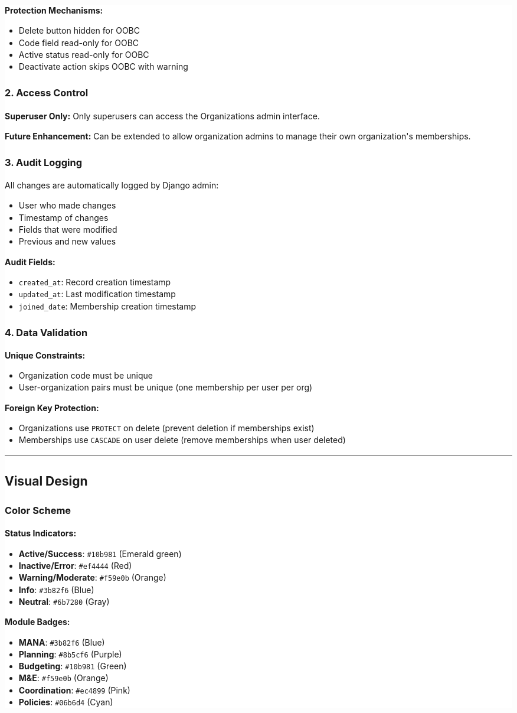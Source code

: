 **Protection Mechanisms:**
- Delete button hidden for OOBC
- Code field read-only for OOBC
- Active status read-only for OOBC
- Deactivate action skips OOBC with warning

### 2. Access Control

**Superuser Only:**
Only superusers can access the Organizations admin interface.

**Future Enhancement:**
Can be extended to allow organization admins to manage their own organization's memberships.

### 3. Audit Logging

All changes are automatically logged by Django admin:
- User who made changes
- Timestamp of changes
- Fields that were modified
- Previous and new values

**Audit Fields:**
- `created_at`: Record creation timestamp
- `updated_at`: Last modification timestamp
- `joined_date`: Membership creation timestamp

### 4. Data Validation

**Unique Constraints:**
- Organization code must be unique
- User-organization pairs must be unique (one membership per user per org)

**Foreign Key Protection:**
- Organizations use `PROTECT` on delete (prevent deletion if memberships exist)
- Memberships use `CASCADE` on user delete (remove memberships when user deleted)

---

## Visual Design

### Color Scheme

**Status Indicators:**
- **Active/Success**: `#10b981` (Emerald green)
- **Inactive/Error**: `#ef4444` (Red)
- **Warning/Moderate**: `#f59e0b` (Orange)
- **Info**: `#3b82f6` (Blue)
- **Neutral**: `#6b7280` (Gray)

**Module Badges:**
- **MANA**: `#3b82f6` (Blue)
- **Planning**: `#8b5cf6` (Purple)
- **Budgeting**: `#10b981` (Green)
- **M&E**: `#f59e0b` (Orange)
- **Coordination**: `#ec4899` (Pink)
- **Policies**: `#06b6d4` (Cyan)
